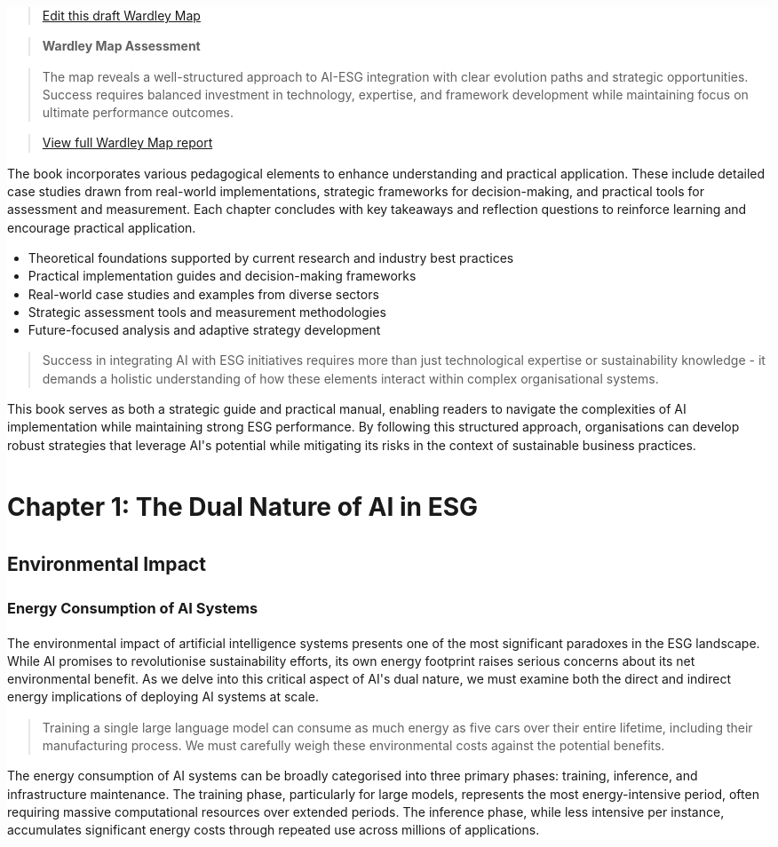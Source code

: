 >[Edit this draft Wardley Map](https://create.wardleymaps.ai/#clone:459199b1371371c26c)

> **Wardley Map Assessment**

> The map reveals a well-structured approach to AI-ESG integration with clear evolution paths and strategic opportunities. Success requires balanced investment in technology, expertise, and framework development while maintaining focus on ultimate performance outcomes.

> [View full Wardley Map report](markdown/wardley_map_reports/wardley_map_report_06_english_Book_Structure_and_Approach.md)

The book incorporates various pedagogical elements to enhance understanding and practical application. These include detailed case studies drawn from real-world implementations, strategic frameworks for decision-making, and practical tools for assessment and measurement. Each chapter concludes with key takeaways and reflection questions to reinforce learning and encourage practical application.

- Theoretical foundations supported by current research and industry best practices
- Practical implementation guides and decision-making frameworks
- Real-world case studies and examples from diverse sectors
- Strategic assessment tools and measurement methodologies
- Future-focused analysis and adaptive strategy development

> Success in integrating AI with ESG initiatives requires more than just technological expertise or sustainability knowledge - it demands a holistic understanding of how these elements interact within complex organisational systems.

This book serves as both a strategic guide and practical manual, enabling readers to navigate the complexities of AI implementation while maintaining strong ESG performance. By following this structured approach, organisations can develop robust strategies that leverage AI's potential while mitigating its risks in the context of sustainable business practices.

# <a id="chapter-1-the-dual-nature-of-ai-in-esg"></a>Chapter 1: The Dual Nature of AI in ESG

## <a id="environmental-impact"></a>Environmental Impact

### <a id="energy-consumption-of-ai-systems"></a>Energy Consumption of AI Systems

The environmental impact of artificial intelligence systems presents one of the most significant paradoxes in the ESG landscape. While AI promises to revolutionise sustainability efforts, its own energy footprint raises serious concerns about its net environmental benefit. As we delve into this critical aspect of AI's dual nature, we must examine both the direct and indirect energy implications of deploying AI systems at scale.

> Training a single large language model can consume as much energy as five cars over their entire lifetime, including their manufacturing process. We must carefully weigh these environmental costs against the potential benefits.

The energy consumption of AI systems can be broadly categorised into three primary phases: training, inference, and infrastructure maintenance. The training phase, particularly for large models, represents the most energy-intensive period, often requiring massive computational resources over extended periods. The inference phase, while less intensive per instance, accumulates significant energy costs through repeated use across millions of applications.
